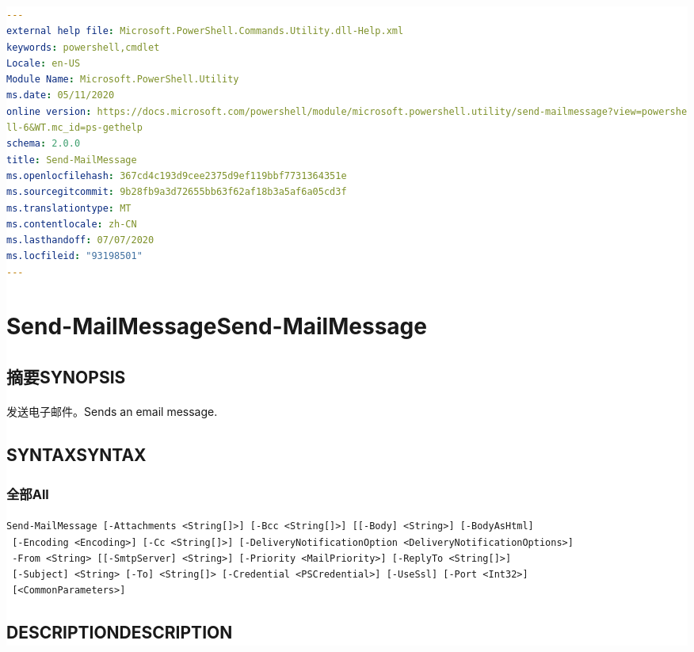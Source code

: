 ```yaml
---
external help file: Microsoft.PowerShell.Commands.Utility.dll-Help.xml
keywords: powershell,cmdlet
Locale: en-US
Module Name: Microsoft.PowerShell.Utility
ms.date: 05/11/2020
online version: https://docs.microsoft.com/powershell/module/microsoft.powershell.utility/send-mailmessage?view=powershell-6&WT.mc_id=ps-gethelp
schema: 2.0.0
title: Send-MailMessage
ms.openlocfilehash: 367cd4c193d9cee2375d9ef119bbf7731364351e
ms.sourcegitcommit: 9b28fb9a3d72655bb63f62af18b3a5af6a05cd3f
ms.translationtype: MT
ms.contentlocale: zh-CN
ms.lasthandoff: 07/07/2020
ms.locfileid: "93198501"
---
```

# <span data-ttu-id="dacc4-103">Send-MailMessage</span><span class="sxs-lookup"><span data-stu-id="dacc4-103">Send-MailMessage</span></span>

## <span data-ttu-id="dacc4-104">摘要</span><span class="sxs-lookup"><span data-stu-id="dacc4-104">SYNOPSIS</span></span>
<span data-ttu-id="dacc4-105">发送电子邮件。</span><span class="sxs-lookup"><span data-stu-id="dacc4-105">Sends an email message.</span></span>

## <span data-ttu-id="dacc4-106">SYNTAX</span><span class="sxs-lookup"><span data-stu-id="dacc4-106">SYNTAX</span></span>

### <span data-ttu-id="dacc4-107">全部</span><span class="sxs-lookup"><span data-stu-id="dacc4-107">All</span></span>

```
Send-MailMessage [-Attachments <String[]>] [-Bcc <String[]>] [[-Body] <String>] [-BodyAsHtml]
 [-Encoding <Encoding>] [-Cc <String[]>] [-DeliveryNotificationOption <DeliveryNotificationOptions>]
 -From <String> [[-SmtpServer] <String>] [-Priority <MailPriority>] [-ReplyTo <String[]>]
 [-Subject] <String> [-To] <String[]> [-Credential <PSCredential>] [-UseSsl] [-Port <Int32>]
 [<CommonParameters>]
```

## <span data-ttu-id="dacc4-108">DESCRIPTION</span><span class="sxs-lookup"><span data-stu-id="dacc4-108">DESCRIPTION</span></span>
